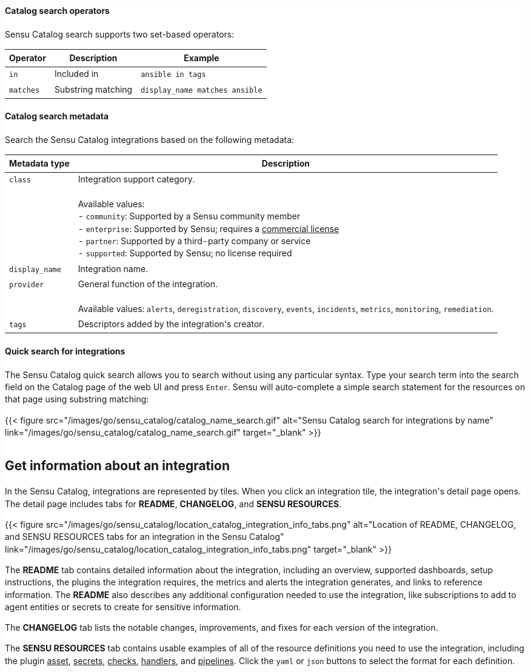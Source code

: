 #### Catalog search operators

Sensu Catalog search supports two set-based operators:

| Operator  | Description        | Example                |
| --------- | ------------------ | ---------------------- |
| `in`      | Included in        | `ansible in tags`
| `matches` | Substring matching | `display_name matches ansible`

#### Catalog search metadata

Search the Sensu Catalog integrations based on the following metadata:

| Metadata type | Description       
| ------------- | ------------------
| `class`       | Integration support category.<br><br>Available values:<br>- `community`: Supported by a Sensu community member<br>- `enterprise`: Supported by Sensu; requires a [commercial license][7]<br>- `partner`: Supported by a third-party company or service<br>- `supported`: Supported by Sensu; no license required
| `display_name` | Integration name.
| `provider` | General function of the integration.<br><br>Available values: `alerts`, `deregistration`, `discovery`, `events`, `incidents`, `metrics`, `monitoring`, `remediation`.
| `tags` | Descriptors added by the integration's creator.

#### Quick search for integrations

The Sensu Catalog quick search allows you to search without using any particular syntax.
Type your search term into the search field on the Catalog page of the web UI and press `Enter`.
Sensu will auto-complete a simple search statement for the resources on that page using substring matching:

{{< figure src="/images/go/sensu_catalog/catalog_name_search.gif" alt="Sensu Catalog search for integrations by name" link="/images/go/sensu_catalog/catalog_name_search.gif" target="_blank" >}}

## Get information about an integration

In the Sensu Catalog, integrations are represented by tiles.
When you click an integration tile, the integration's detail page opens.
The detail page includes tabs for **README**, **CHANGELOG**, and **SENSU RESOURCES**.

{{< figure src="/images/go/sensu_catalog/location_catalog_integration_info_tabs.png" alt="Location of README, CHANGELOG, and SENSU RESOURCES tabs for an integration in the Sensu Catalog" link="/images/go/sensu_catalog/location_catalog_integration_info_tabs.png" target="_blank" >}}

The **README** tab contains detailed information about the integration, including an overview, supported dashboards, setup instructions, the plugins the integration requires, the metrics and alerts the integration generates, and links to reference information.
The **README** also describes any additional configuration needed to use the integration, like subscriptions to add to agent entities or secrets to create for sensitive information.

The **CHANGELOG** tab lists the notable changes, improvements, and fixes for each version of the integration. 

The **SENSU RESOURCES** tab contains usable examples of all of the resource definitions you need to use the integration, including the plugin [asset][4], [secrets][5], [checks][2], [handlers][3], and [pipelines][6].
Click the `yaml` or `json` buttons to select the format for each definition.


[1]: ../../plugins/plugins/
[2]: ../../observability-pipeline/observe-schedule/checks/
[3]: ../../observability-pipeline/observe-process/handlers/
[4]: ../../plugins/assets/
[5]: ../../operations/manage-secrets/secrets/
[6]: ../../observability-pipeline/observe-process/pipelines/
[7]: ../../commercial/
[8]: ../../operations/maintain-sensu/license/
[9]: ../view-manage-resources/
[10]: ../../sensuctl/create-manage-resources/
[11]: ../../api/
[13]: #get-information-about-an-integration
[14]: #configure-and-install-an-integration
[15]: ../../operations/monitoring-as-code/
[16]: #browse-the-alphabetized-list
[17]: #browse-the-categorized-list
[18]: #browse-a-metadata-based-list
[19]: #search-for-integrations
[20]: ../../plugins/assets/
[21]: ../
[22]: https://github.com/sensu/catalog